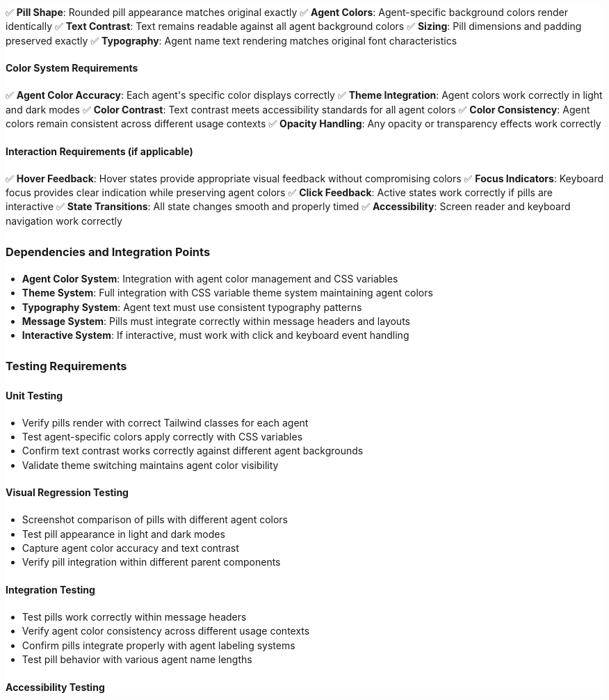 ✅ **Pill Shape**: Rounded pill appearance matches original exactly
✅ **Agent Colors**: Agent-specific background colors render identically
✅ **Text Contrast**: Text remains readable against all agent background colors
✅ **Sizing**: Pill dimensions and padding preserved exactly
✅ **Typography**: Agent name text rendering matches original font characteristics

#### Color System Requirements

✅ **Agent Color Accuracy**: Each agent's specific color displays correctly
✅ **Theme Integration**: Agent colors work correctly in light and dark modes
✅ **Color Contrast**: Text contrast meets accessibility standards for all agent colors
✅ **Color Consistency**: Agent colors remain consistent across different usage contexts
✅ **Opacity Handling**: Any opacity or transparency effects work correctly

#### Interaction Requirements (if applicable)

✅ **Hover Feedback**: Hover states provide appropriate visual feedback without compromising colors
✅ **Focus Indicators**: Keyboard focus provides clear indication while preserving agent colors
✅ **Click Feedback**: Active states work correctly if pills are interactive
✅ **State Transitions**: All state changes smooth and properly timed
✅ **Accessibility**: Screen reader and keyboard navigation work correctly

### Dependencies and Integration Points

- **Agent Color System**: Integration with agent color management and CSS variables
- **Theme System**: Full integration with CSS variable theme system maintaining agent colors
- **Typography System**: Agent text must use consistent typography patterns
- **Message System**: Pills must integrate correctly within message headers and layouts
- **Interactive System**: If interactive, must work with click and keyboard event handling

### Testing Requirements

#### Unit Testing

- Verify pills render with correct Tailwind classes for each agent
- Test agent-specific colors apply correctly with CSS variables
- Confirm text contrast works correctly against different agent backgrounds
- Validate theme switching maintains agent color visibility

#### Visual Regression Testing

- Screenshot comparison of pills with different agent colors
- Test pill appearance in light and dark modes
- Capture agent color accuracy and text contrast
- Verify pill integration within different parent components

#### Integration Testing

- Test pills work correctly within message headers
- Verify agent color consistency across different usage contexts
- Confirm pills integrate properly with agent labeling systems
- Test pill behavior with various agent name lengths

#### Accessibility Testing
